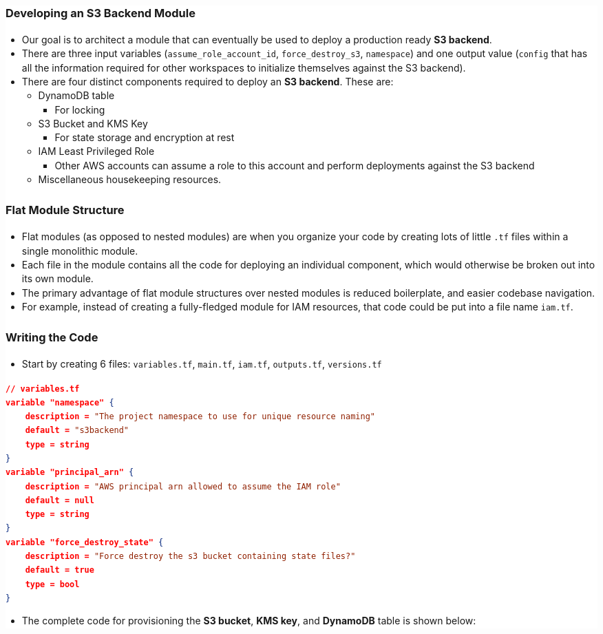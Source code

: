 ### Developing an S3 Backend Module

- Our goal is to architect a module that can eventually be used to deploy a production ready **S3 backend**.
- There are three input variables (`assume_role_account_id`, `force_destroy_s3`, `namespace`) and one output value (`config` that has all the information required for other workspaces to initialize themselves against the S3 backend).
- There are four distinct components required to deploy an **S3 backend**. These are:
  - DynamoDB table
    - For locking
  - S3 Bucket and KMS Key
    - For state storage and encryption at rest
  - IAM Least Privileged Role
    - Other AWS accounts can assume a role to this account and perform deployments against the S3 backend
  - Miscellaneous housekeeping resources.

### Flat Module Structure

- Flat modules (as opposed to nested modules) are when you organize your code by creating lots of little `.tf` files within a single monolithic module.
- Each file in the module contains all the code for deploying an individual component, which would otherwise be broken out into its own module.
- The primary advantage of flat module structures over nested modules is reduced boilerplate, and easier codebase navigation.
- For example, instead of creating a fully-fledged module for IAM resources, that code could be put into a file name `iam.tf`.


### Writing the Code

- Start by creating 6 files: `variables.tf`, `main.tf`, `iam.tf`, `outputs.tf`, `versions.tf` 

```json
// variables.tf
variable "namespace" {
    description = "The project namespace to use for unique resource naming"
    default = "s3backend"
    type = string
}
variable "principal_arn" {
    description = "AWS principal arn allowed to assume the IAM role"
    default = null
    type = string
}
variable "force_destroy_state" {
    description = "Force destroy the s3 bucket containing state files?"
    default = true
    type = bool
}
```

- The complete code for provisioning the **S3 bucket**, **KMS key**, and **DynamoDB** table is shown below:
